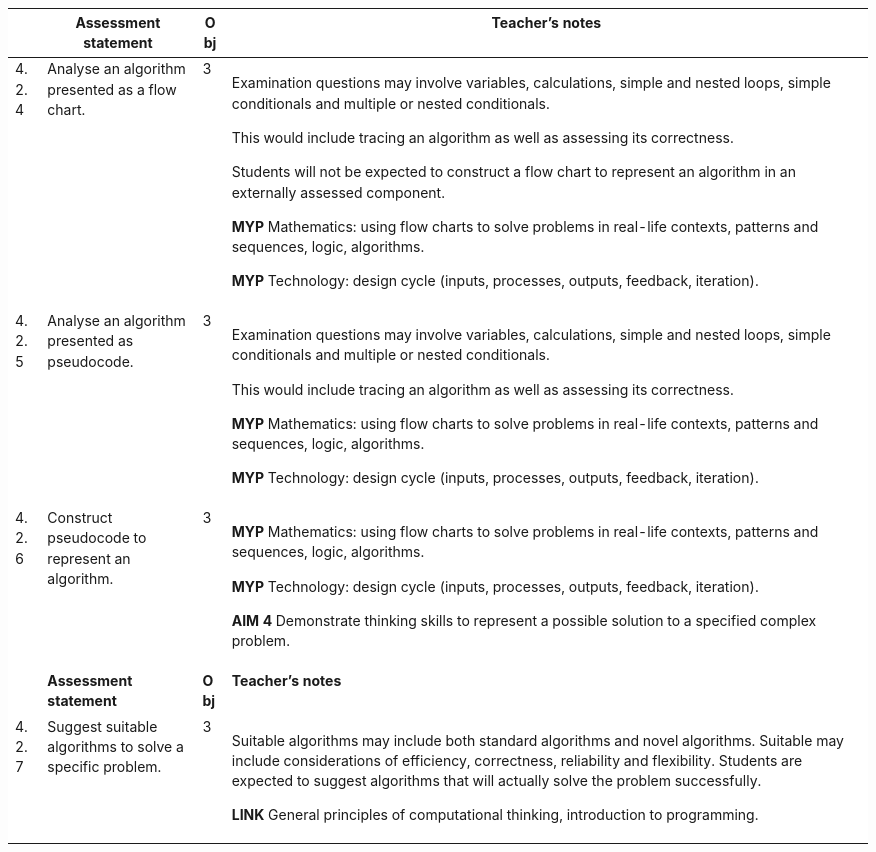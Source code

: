 <table>
<thead>
<tr class="header">
<th></th>
<th><strong>Assessment statement</strong></th>
<th><strong>Obj</strong></th>
<th><strong>Teacher’s notes</strong></th>
</tr>
</thead>
<tbody>
<tr class="odd">
<td><a class="anchor" id="424"></a>4.2.4</td>
<td>Analyse an algorithm presented as a flow chart.</td>
<td>3</td>
<td><p>Examination questions may involve variables, calculations, simple and nested loops, simple conditionals and multiple or nested conditionals.</p>
<p>This would include tracing an algorithm as well as assessing its correctness.</p>
<p>Students will not be expected to construct a flow chart to represent an algorithm in an externally assessed component.</p>
<p><strong>MYP</strong> Mathematics: using flow charts to solve problems in real-life contexts, patterns and sequences, logic, algorithms.</p>
<p><strong>MYP</strong> Technology: design cycle (inputs, processes, outputs, feedback, iteration).</p></td>
</tr>
<tr class="even">
<td><a class="anchor" id="425"></a>4.2.5</td>
<td>Analyse an algorithm presented as pseudocode.</td>
<td>3</td>
<td><p>Examination questions may involve variables, calculations, simple and nested loops, simple conditionals and multiple or nested conditionals.</p>
<p>This would include tracing an algorithm as well as assessing its correctness.</p>
<p><strong>MYP</strong> Mathematics: using flow charts to solve problems in real-life contexts, patterns and sequences, logic, algorithms.</p>
<p><strong>MYP</strong> Technology: design cycle (inputs, processes, outputs, feedback, iteration).</p></td>
</tr>
<tr class="odd">
<td><a class="anchor" id="426"></a>4.2.6</td>
<td>Construct pseudocode to represent an algorithm.</td>
<td>3</td>
<td><p><strong>MYP</strong> Mathematics: using flow charts to solve problems in real-life contexts, patterns and sequences, logic, algorithms.</p>
<p><strong>MYP</strong> Technology: design cycle (inputs, processes, outputs, feedback, iteration).</p>
<p><strong>AIM 4</strong> Demonstrate thinking skills to represent a possible solution to a specified complex problem.</p></td>
</tr>
<tr class="even">
<td></td>
<td><strong>Assessment statement</strong></td>
<td><strong>Obj</strong></td>
<td><strong>Teacher’s notes</strong></td>
</tr>
<tr class="odd">
<td><a class="anchor" id="427"></a>4.2.7</td>
<td>Suggest suitable algorithms to solve a specific problem.</td>
<td>3</td>
<td><p>Suitable algorithms may include both standard algorithms and novel algorithms. Suitable may include considerations of efficiency, correctness, reliability and flexibility. Students are expected to suggest algorithms that will actually solve the problem successfully.</p>
<p><strong>LINK</strong> General principles of computational thinking, introduction to programming.</p></td>
</tr>
<tr class="even">